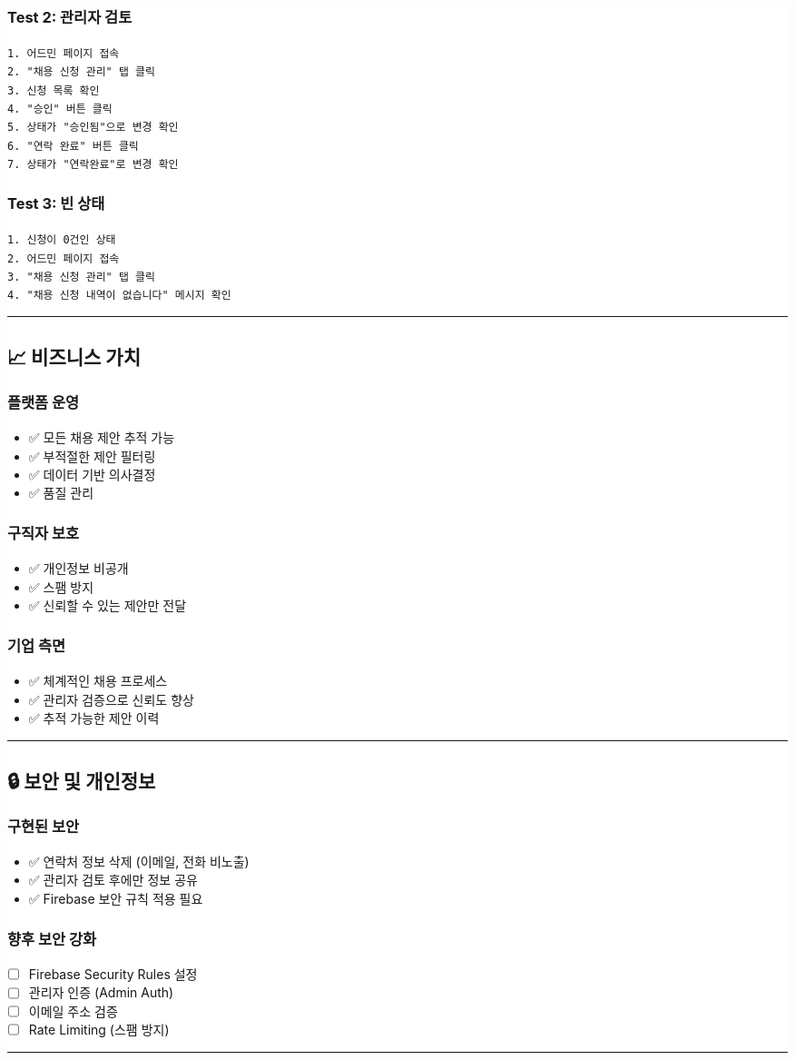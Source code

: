 ### Test 2: 관리자 검토
```
1. 어드민 페이지 접속
2. "채용 신청 관리" 탭 클릭
3. 신청 목록 확인
4. "승인" 버튼 클릭
5. 상태가 "승인됨"으로 변경 확인
6. "연락 완료" 버튼 클릭
7. 상태가 "연락완료"로 변경 확인
```

### Test 3: 빈 상태
```
1. 신청이 0건인 상태
2. 어드민 페이지 접속
3. "채용 신청 관리" 탭 클릭
4. "채용 신청 내역이 없습니다" 메시지 확인
```

---

## 📈 비즈니스 가치

### 플랫폼 운영
- ✅ 모든 채용 제안 추적 가능
- ✅ 부적절한 제안 필터링
- ✅ 데이터 기반 의사결정
- ✅ 품질 관리

### 구직자 보호
- ✅ 개인정보 비공개
- ✅ 스팸 방지
- ✅ 신뢰할 수 있는 제안만 전달

### 기업 측면
- ✅ 체계적인 채용 프로세스
- ✅ 관리자 검증으로 신뢰도 향상
- ✅ 추적 가능한 제안 이력

---

## 🔒 보안 및 개인정보

### 구현된 보안
- ✅ 연락처 정보 삭제 (이메일, 전화 비노출)
- ✅ 관리자 검토 후에만 정보 공유
- ✅ Firebase 보안 규칙 적용 필요

### 향후 보안 강화
- [ ] Firebase Security Rules 설정
- [ ] 관리자 인증 (Admin Auth)
- [ ] 이메일 주소 검증
- [ ] Rate Limiting (스팸 방지)

---